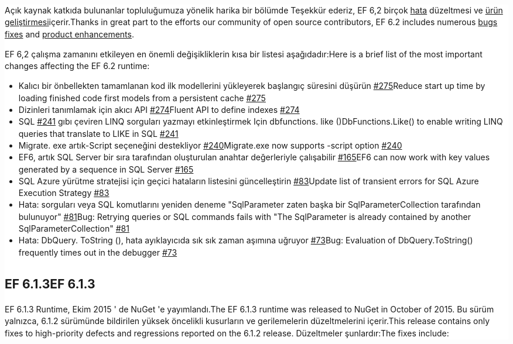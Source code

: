 <span data-ttu-id="6f58f-125">Açık kaynak katkıda bulunanlar topluluğumuza yönelik harika bir bölümde Teşekkür ederiz, EF 6,2 birçok [hata](https://github.com/aspnet/entityframework6/issues?utf8=%E2%9C%93&q=is%3Aissue%20milestone%3A6.2.0%20is%3Aclosed%20label%3Aclosed-fixed%20-label%3Aarea-tools%20label%3Atype-bug) düzeltmesi ve [ürün geliştirmesi](https://github.com/aspnet/entityframework6/issues?utf8=%E2%9C%93&q=is%3Aissue%20milestone%3A6.2.0%20is%3Aclosed%20label%3Aclosed-fixed%20-label%3Aarea-tools%20label%3Atype-enhancement%20)içerir.</span><span class="sxs-lookup"><span data-stu-id="6f58f-125">Thanks in great part to the efforts our community of open source contributors, EF 6.2 includes numerous [bugs fixes](https://github.com/aspnet/entityframework6/issues?utf8=%E2%9C%93&q=is%3Aissue%20milestone%3A6.2.0%20is%3Aclosed%20label%3Aclosed-fixed%20-label%3Aarea-tools%20label%3Atype-bug) and [product enhancements](https://github.com/aspnet/entityframework6/issues?utf8=%E2%9C%93&q=is%3Aissue%20milestone%3A6.2.0%20is%3Aclosed%20label%3Aclosed-fixed%20-label%3Aarea-tools%20label%3Atype-enhancement%20).</span></span>

<span data-ttu-id="6f58f-126">EF 6,2 çalışma zamanını etkileyen en önemli değişikliklerin kısa bir listesi aşağıdadır:</span><span class="sxs-lookup"><span data-stu-id="6f58f-126">Here is a brief list of the most important changes affecting the EF 6.2 runtime:</span></span>

- <span data-ttu-id="6f58f-127">Kalıcı bir önbellekten tamamlanan kod ilk modellerini yükleyerek başlangıç süresini düşürün [#275](https://github.com/aspnet/EntityFramework6/issues/275)</span><span class="sxs-lookup"><span data-stu-id="6f58f-127">Reduce start up time by loading finished code first models from a persistent cache [#275](https://github.com/aspnet/EntityFramework6/issues/275)</span></span>
- <span data-ttu-id="6f58f-128">Dizinleri tanımlamak için akıcı API [#274](https://github.com/aspnet/EntityFramework6/issues/274)</span><span class="sxs-lookup"><span data-stu-id="6f58f-128">Fluent API to define indexes [#274](https://github.com/aspnet/EntityFramework6/issues/274)</span></span>
- <span data-ttu-id="6f58f-129">SQL [#241](https://github.com/aspnet/EntityFramework6/issues/241) gıbı çeviren LINQ sorguları yazmayı etkinleştirmek Için dbfunctions. like ()</span><span class="sxs-lookup"><span data-stu-id="6f58f-129">DbFunctions.Like() to enable writing LINQ queries that translate to LIKE in SQL [#241](https://github.com/aspnet/EntityFramework6/issues/241)</span></span>
- <span data-ttu-id="6f58f-130">Migrate. exe artık-Script seçeneğini destekliyor [#240](https://github.com/aspnet/EntityFramework6/issues/240)</span><span class="sxs-lookup"><span data-stu-id="6f58f-130">Migrate.exe now supports -script option [#240](https://github.com/aspnet/EntityFramework6/issues/240)</span></span>
- <span data-ttu-id="6f58f-131">EF6, artık SQL Server bir sıra tarafından oluşturulan anahtar değerleriyle çalışabilir [#165](https://github.com/aspnet/EntityFramework6/issues/165)</span><span class="sxs-lookup"><span data-stu-id="6f58f-131">EF6 can now work with key values generated by a sequence in SQL Server [#165](https://github.com/aspnet/EntityFramework6/issues/165)</span></span>
- <span data-ttu-id="6f58f-132">SQL Azure yürütme stratejisi için geçici hataların listesini güncelleştirin [#83](https://github.com/aspnet/EntityFramework6/issues/83)</span><span class="sxs-lookup"><span data-stu-id="6f58f-132">Update list of transient errors for SQL Azure Execution Strategy [#83](https://github.com/aspnet/EntityFramework6/issues/83)</span></span>
- <span data-ttu-id="6f58f-133">Hata: sorguları veya SQL komutlarını yeniden deneme "SqlParameter zaten başka bir SqlParameterCollection tarafından bulunuyor" [#81](https://github.com/aspnet/EntityFramework6/issues/81)</span><span class="sxs-lookup"><span data-stu-id="6f58f-133">Bug: Retrying queries or SQL commands fails with "The SqlParameter is already contained by another SqlParameterCollection" [#81](https://github.com/aspnet/EntityFramework6/issues/81)</span></span>
- <span data-ttu-id="6f58f-134">Hata: DbQuery. ToString (), hata ayıklayıcıda sık sık zaman aşımına uğruyor [#73](https://github.com/aspnet/EntityFramework6/issues/73)</span><span class="sxs-lookup"><span data-stu-id="6f58f-134">Bug: Evaluation of DbQuery.ToString() frequently times out in the debugger [#73](https://github.com/aspnet/EntityFramework6/issues/73)</span></span>

## <a name="ef-613"></a><span data-ttu-id="6f58f-135">EF 6.1.3</span><span class="sxs-lookup"><span data-stu-id="6f58f-135">EF 6.1.3</span></span>
<span data-ttu-id="6f58f-136">EF 6.1.3 Runtime, Ekim 2015 ' de NuGet 'e yayımlandı.</span><span class="sxs-lookup"><span data-stu-id="6f58f-136">The EF 6.1.3 runtime was released to NuGet in October of 2015.</span></span>
<span data-ttu-id="6f58f-137">Bu sürüm yalnızca, 6.1.2 sürümünde bildirilen yüksek öncelikli kusurların ve gerilemelerin düzeltmelerini içerir.</span><span class="sxs-lookup"><span data-stu-id="6f58f-137">This release contains only fixes to high-priority defects and regressions reported on the 6.1.2 release.</span></span>
<span data-ttu-id="6f58f-138">Düzeltmeler şunlardır:</span><span class="sxs-lookup"><span data-stu-id="6f58f-138">The fixes include:</span></span>
